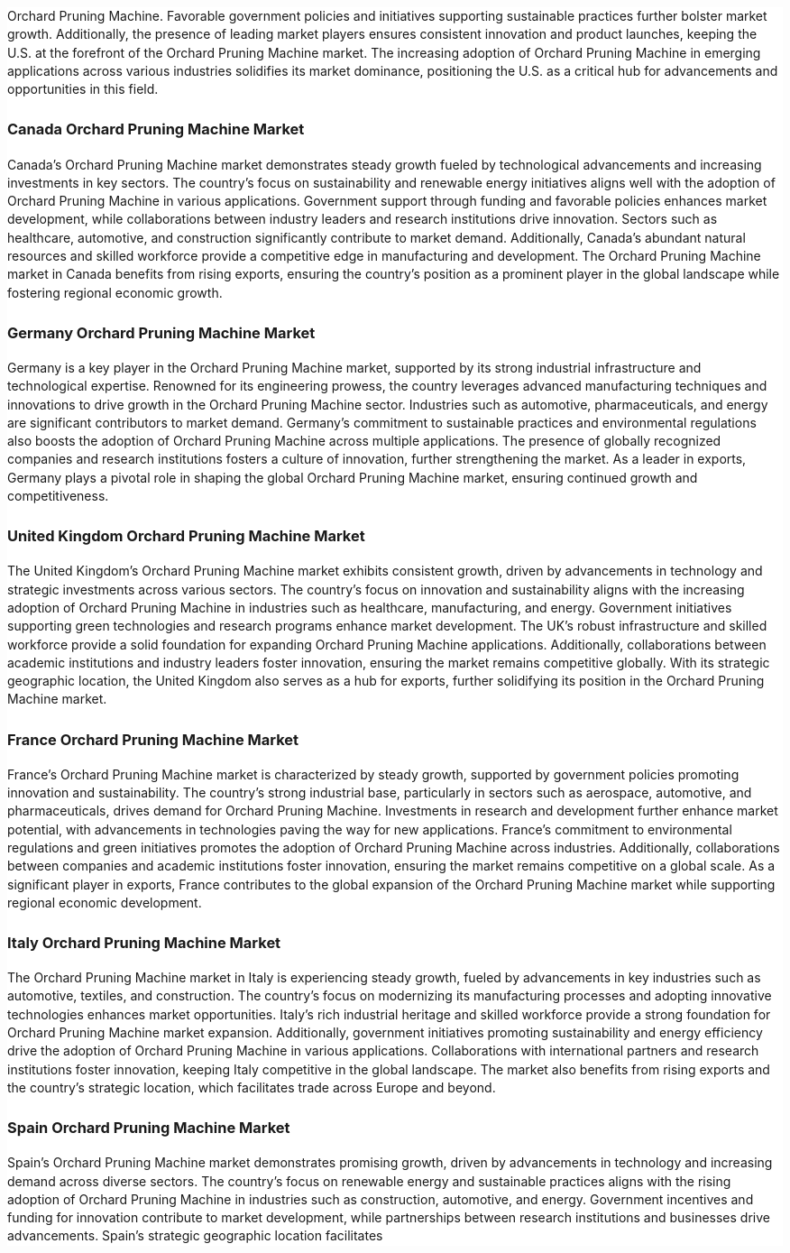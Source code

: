Orchard Pruning Machine. Favorable government policies and initiatives supporting sustainable practices further bolster market growth. Additionally, the presence of leading market players ensures consistent innovation and product launches, keeping the U.S. at the forefront of the Orchard Pruning Machine market. The increasing adoption of Orchard Pruning Machine in emerging applications across various industries solidifies its market dominance, positioning the U.S. as a critical hub for advancements and opportunities in this field.</p><h3>Canada Orchard Pruning Machine Market</h3><p>Canada&rsquo;s Orchard Pruning Machine market demonstrates steady growth fueled by technological advancements and increasing investments in key sectors. The country&rsquo;s focus on sustainability and renewable energy initiatives aligns well with the adoption of Orchard Pruning Machine in various applications. Government support through funding and favorable policies enhances market development, while collaborations between industry leaders and research institutions drive innovation. Sectors such as healthcare, automotive, and construction significantly contribute to market demand. Additionally, Canada&rsquo;s abundant natural resources and skilled workforce provide a competitive edge in manufacturing and development. The Orchard Pruning Machine market in Canada benefits from rising exports, ensuring the country&rsquo;s position as a prominent player in the global landscape while fostering regional economic growth.</p><h3>Germany Orchard Pruning Machine Market</h3><p>Germany is a key player in the Orchard Pruning Machine market, supported by its strong industrial infrastructure and technological expertise. Renowned for its engineering prowess, the country leverages advanced manufacturing techniques and innovations to drive growth in the Orchard Pruning Machine sector. Industries such as automotive, pharmaceuticals, and energy are significant contributors to market demand. Germany&rsquo;s commitment to sustainable practices and environmental regulations also boosts the adoption of Orchard Pruning Machine across multiple applications. The presence of globally recognized companies and research institutions fosters a culture of innovation, further strengthening the market. As a leader in exports, Germany plays a pivotal role in shaping the global Orchard Pruning Machine market, ensuring continued growth and competitiveness.</p><h3>United Kingdom Orchard Pruning Machine Market</h3><p>The United Kingdom&rsquo;s Orchard Pruning Machine market exhibits consistent growth, driven by advancements in technology and strategic investments across various sectors. The country&rsquo;s focus on innovation and sustainability aligns with the increasing adoption of Orchard Pruning Machine in industries such as healthcare, manufacturing, and energy. Government initiatives supporting green technologies and research programs enhance market development. The UK&rsquo;s robust infrastructure and skilled workforce provide a solid foundation for expanding Orchard Pruning Machine applications. Additionally, collaborations between academic institutions and industry leaders foster innovation, ensuring the market remains competitive globally. With its strategic geographic location, the United Kingdom also serves as a hub for exports, further solidifying its position in the Orchard Pruning Machine market.</p><h3>France Orchard Pruning Machine Market</h3><p>France&rsquo;s Orchard Pruning Machine market is characterized by steady growth, supported by government policies promoting innovation and sustainability. The country&rsquo;s strong industrial base, particularly in sectors such as aerospace, automotive, and pharmaceuticals, drives demand for Orchard Pruning Machine. Investments in research and development further enhance market potential, with advancements in technologies paving the way for new applications. France&rsquo;s commitment to environmental regulations and green initiatives promotes the adoption of Orchard Pruning Machine across industries. Additionally, collaborations between companies and academic institutions foster innovation, ensuring the market remains competitive on a global scale. As a significant player in exports, France contributes to the global expansion of the Orchard Pruning Machine market while supporting regional economic development.</p><h3>Italy Orchard Pruning Machine Market</h3><p>The Orchard Pruning Machine market in Italy is experiencing steady growth, fueled by advancements in key industries such as automotive, textiles, and construction. The country&rsquo;s focus on modernizing its manufacturing processes and adopting innovative technologies enhances market opportunities. Italy&rsquo;s rich industrial heritage and skilled workforce provide a strong foundation for Orchard Pruning Machine market expansion. Additionally, government initiatives promoting sustainability and energy efficiency drive the adoption of Orchard Pruning Machine in various applications. Collaborations with international partners and research institutions foster innovation, keeping Italy competitive in the global landscape. The market also benefits from rising exports and the country&rsquo;s strategic location, which facilitates trade across Europe and beyond.</p><h3>Spain Orchard Pruning Machine Market</h3><p>Spain&rsquo;s Orchard Pruning Machine market demonstrates promising growth, driven by advancements in technology and increasing demand across diverse sectors. The country&rsquo;s focus on renewable energy and sustainable practices aligns with the rising adoption of Orchard Pruning Machine in industries such as construction, automotive, and energy. Government incentives and funding for innovation contribute to market development, while partnerships between research institutions and businesses drive advancements. Spain&rsquo;s strategic geographic location facilitates